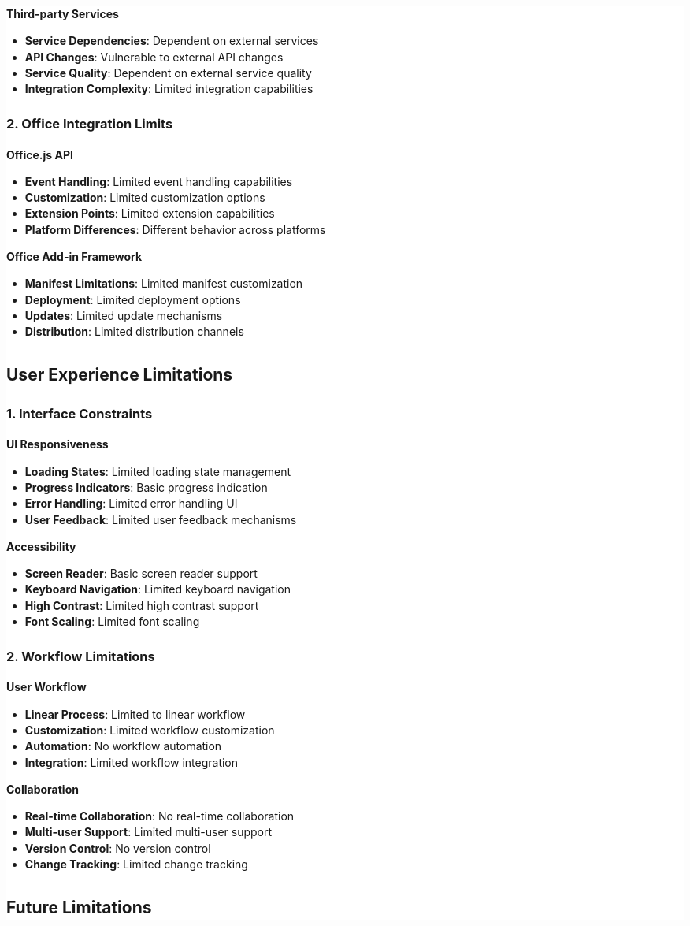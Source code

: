 **Third-party Services**
- **Service Dependencies**: Dependent on external services
- **API Changes**: Vulnerable to external API changes
- **Service Quality**: Dependent on external service quality
- **Integration Complexity**: Limited integration capabilities

### 2. Office Integration Limits

**Office.js API**
- **Event Handling**: Limited event handling capabilities
- **Customization**: Limited customization options
- **Extension Points**: Limited extension capabilities
- **Platform Differences**: Different behavior across platforms

**Office Add-in Framework**
- **Manifest Limitations**: Limited manifest customization
- **Deployment**: Limited deployment options
- **Updates**: Limited update mechanisms
- **Distribution**: Limited distribution channels

## User Experience Limitations

### 1. Interface Constraints

**UI Responsiveness**
- **Loading States**: Limited loading state management
- **Progress Indicators**: Basic progress indication
- **Error Handling**: Limited error handling UI
- **User Feedback**: Limited user feedback mechanisms

**Accessibility**
- **Screen Reader**: Basic screen reader support
- **Keyboard Navigation**: Limited keyboard navigation
- **High Contrast**: Limited high contrast support
- **Font Scaling**: Limited font scaling

### 2. Workflow Limitations

**User Workflow**
- **Linear Process**: Limited to linear workflow
- **Customization**: Limited workflow customization
- **Automation**: No workflow automation
- **Integration**: Limited workflow integration

**Collaboration**
- **Real-time Collaboration**: No real-time collaboration
- **Multi-user Support**: Limited multi-user support
- **Version Control**: No version control
- **Change Tracking**: Limited change tracking

## Future Limitations
